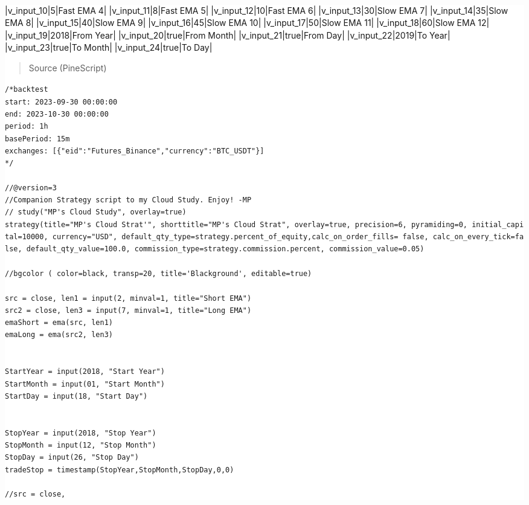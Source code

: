 |v_input_10|5|Fast EMA 4|
|v_input_11|8|Fast EMA 5|
|v_input_12|10|Fast EMA 6|
|v_input_13|30|Slow EMA 7|
|v_input_14|35|Slow EMA 8|
|v_input_15|40|Slow EMA 9|
|v_input_16|45|Slow EMA 10|
|v_input_17|50|Slow EMA 11|
|v_input_18|60|Slow EMA 12|
|v_input_19|2018|From Year|
|v_input_20|true|From Month|
|v_input_21|true|From Day|
|v_input_22|2019|To Year|
|v_input_23|true|To Month|
|v_input_24|true|To Day|


> Source (PineScript)

``` pinescript
/*backtest
start: 2023-09-30 00:00:00
end: 2023-10-30 00:00:00
period: 1h
basePeriod: 15m
exchanges: [{"eid":"Futures_Binance","currency":"BTC_USDT"}]
*/

//@version=3
//Companion Strategy script to my Cloud Study. Enjoy! -MP
// study("MP's Cloud Study", overlay=true)
strategy(title="MP's Cloud Strat'", shorttitle="MP's Cloud Strat", overlay=true, precision=6, pyramiding=0, initial_capital=10000, currency="USD", default_qty_type=strategy.percent_of_equity,calc_on_order_fills= false, calc_on_every_tick=false, default_qty_value=100.0, commission_type=strategy.commission.percent, commission_value=0.05)

//bgcolor ( color=black, transp=20, title='Blackground', editable=true)

src = close, len1 = input(2, minval=1, title="Short EMA")
src2 = close, len3 = input(7, minval=1, title="Long EMA")
emaShort = ema(src, len1)
emaLong = ema(src2, len3)


StartYear = input(2018, "Start Year")
StartMonth = input(01, "Start Month")
StartDay = input(18, "Start Day")

 
StopYear = input(2018, "Stop Year")
StopMonth = input(12, "Stop Month")
StopDay = input(26, "Stop Day")
tradeStop = timestamp(StopYear,StopMonth,StopDay,0,0)

//src = close, 
```